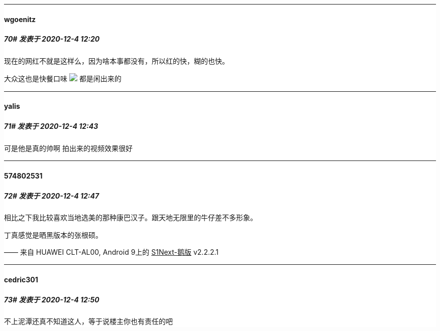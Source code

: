 





*****

####  wgoenitz  
##### 70#       发表于 2020-12-4 12:20




现在的网红不就是这样么，因为啥本事都没有，所以红的快，糊的也快。

大众这也是快餐口味 <img src="https://static.saraba1st.com/image/smiley/face2017/049.png" referrerpolicy="no-referrer"> 都是闲出来的







*****

####  yalis  
##### 71#       发表于 2020-12-4 12:43




可是他是真的帅啊 拍出来的视频效果很好







*****

####  574802531  
##### 72#       发表于 2020-12-4 12:47




相比之下我比较喜欢当地选美的那种康巴汉子。跟天地无限里的牛仔差不多形象。

丁真感觉是晒黑版本的张根硕。

—— 来自 HUAWEI CLT-AL00, Android 9上的 [S1Next-鹅版](https://github.com/ykrank/S1-Next/releases) v2.2.2.1







*****

####  cedric301  
##### 73#       发表于 2020-12-4 12:50




不上泥潭还真不知道这人，等于说楼主你也有责任的吧
